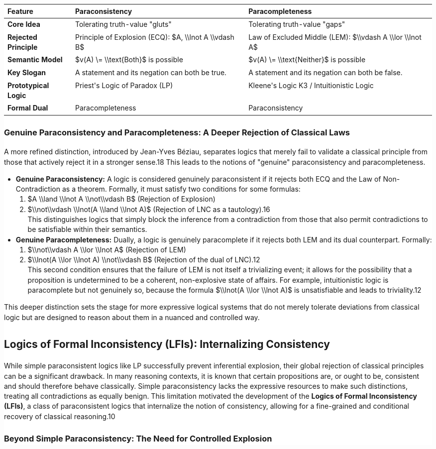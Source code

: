 | Feature | Paraconsistency | Paracompleteness |
| :---- | :---- | :---- |
| **Core Idea** | Tolerating truth-value "gluts" | Tolerating truth-value "gaps" |
| **Rejected Principle** | Principle of Explosion (ECQ): $A, \\lnot A \\vdash B$ | Law of Excluded Middle (LEM): $\\vdash A \\lor \\lnot A$ |
| **Semantic Model** | $v(A) \= \\text{Both}$ is possible | $v(A) \= \\text{Neither}$ is possible |
| **Key Slogan** | A statement and its negation can both be true. | A statement and its negation can both be false. |
| **Prototypical Logic** | Priest's Logic of Paradox (LP) | Kleene's Logic K3 / Intuitionistic Logic |
| **Formal Dual** | Paracompleteness | Paraconsistency |

### **Genuine Paraconsistency and Paracompleteness: A Deeper Rejection of Classical Laws**

A more refined distinction, introduced by Jean-Yves Béziau, separates logics that merely fail to validate a classical principle from those that actively reject it in a stronger sense.18 This leads to the notions of "genuine" paraconsistency and paracompleteness.

* **Genuine Paraconsistency:** A logic is considered genuinely paraconsistent if it rejects both ECQ and the Law of Non-Contradiction as a theorem. Formally, it must satisfy two conditions for some formulas:  
  1. $A \\land \\lnot A \\not\\vdash B$ (Rejection of Explosion)  
  2. $\\not\\vdash \\lnot(A \\land \\lnot A)$ (Rejection of LNC as a tautology).16  
     This distinguishes logics that simply block the inference from a contradiction from those that also permit contradictions to be satisfiable within their semantics.  
* **Genuine Paracompleteness:** Dually, a logic is genuinely paracomplete if it rejects both LEM and its dual counterpart. Formally:  
  1. $\\not\\vdash A \\lor \\lnot A$ (Rejection of LEM)  
  2. $\\lnot(A \\lor \\lnot A) \\not\\vdash B$ (Rejection of the dual of LNC).12  
     This second condition ensures that the failure of LEM is not itself a trivializing event; it allows for the possibility that a proposition is undetermined to be a coherent, non-explosive state of affairs. For example, intuitionistic logic is paracomplete but not genuinely so, because the formula $\\lnot(A \\lor \\lnot A)$ is unsatisfiable and leads to triviality.12

This deeper distinction sets the stage for more expressive logical systems that do not merely tolerate deviations from classical logic but are designed to reason about them in a nuanced and controlled way.

## **Logics of Formal Inconsistency (LFIs): Internalizing Consistency**

While simple paraconsistent logics like LP successfully prevent inferential explosion, their global rejection of classical principles can be a significant drawback. In many reasoning contexts, it is known that certain propositions are, or ought to be, consistent and should therefore behave classically. Simple paraconsistency lacks the expressive resources to make such distinctions, treating all contradictions as equally benign. This limitation motivated the development of the **Logics of Formal Inconsistency (LFIs)**, a class of paraconsistent logics that internalize the notion of consistency, allowing for a fine-grained and conditional recovery of classical reasoning.10

### **Beyond Simple Paraconsistency: The Need for Controlled Explosion**
